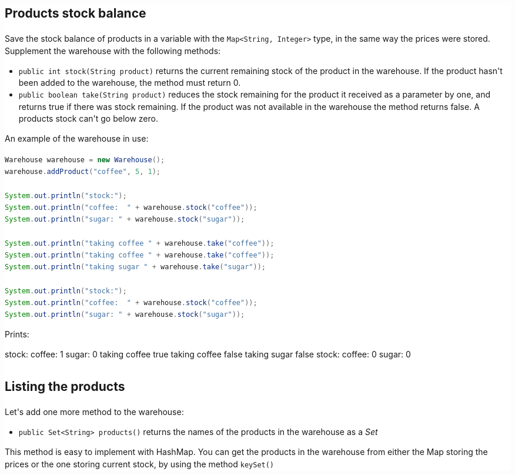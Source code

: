 

<h2>Products stock balance</h2>

Save the stock balance of products in a variable with the `Map<String, Integer>` type, in the same way the prices were stored. Supplement the warehouse with the following methods:

- `public int stock(String product)` returns the current remaining stock of the product in the warehouse. If the product hasn't been added to the warehouse, the method must return 0.
- `public boolean take(String product)` reduces the stock remaining for the product it received as a parameter by one, and returns true if there was stock remaining. If the product was not available in the warehouse the method returns false. A products stock can't go below zero.

An example of the warehouse in use:

```java
Warehouse warehouse = new Warehouse();
warehouse.addProduct("coffee", 5, 1);

System.out.println("stock:");
System.out.println("coffee:  " + warehouse.stock("coffee"));
System.out.println("sugar: " + warehouse.stock("sugar"));

System.out.println("taking coffee " + warehouse.take("coffee"));
System.out.println("taking coffee " + warehouse.take("coffee"));
System.out.println("taking sugar " + warehouse.take("sugar"));

System.out.println("stock:");
System.out.println("coffee:  " + warehouse.stock("coffee"));
System.out.println("sugar: " + warehouse.stock("sugar"));
```


Prints:


<sample-output>

stock:
coffee:  1
sugar: 0
taking coffee true
taking coffee false
taking sugar false
stock:
coffee:  0
sugar: 0

</sample-output>



<h2>Listing the products</h2>

Let's add one more method to the warehouse:

- `public Set<String> products()` returns the names of the products in the warehouse as a *Set*

This method is easy to implement with HashMap. You can get the products in the warehouse from either the Map storing the prices or the one storing current stock, by using the method `keySet()`
